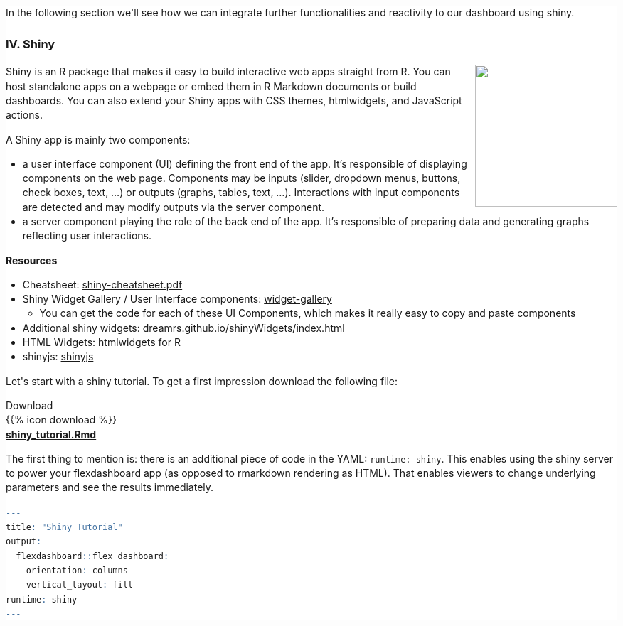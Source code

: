 In the following section we'll see how we can integrate further functionalities and reactivity to our dashboard using shiny.


### IV. Shiny

<a href="https://shiny.rstudio.com" target="_blank">
<img src="/img/icons/logo_shiny.svg" align="right" style="width:200px; height:200px; padding:0px 0px 10px 10px; margin-top:0px; margin-bottom:0px;"/>
</a>

Shiny is an R package that makes it easy to build interactive web apps straight from R. You can host standalone apps on a webpage or embed them in R Markdown documents or build dashboards. You can also extend your Shiny apps with CSS themes, htmlwidgets, and JavaScript actions.

A Shiny app is mainly two components:

* a user interface component (UI) defining the front end of the app. It’s responsible of displaying components on the web page. Components may be inputs (slider, dropdown menus, buttons, check boxes, text, …) or outputs (graphs, tables, text, …). Interactions with input components are detected and may modify outputs via the server component.
* a server component playing the role of the back end of the app. It’s responsible of preparing data and generating graphs reflecting user interactions.

**Resources**

* Cheatsheet: [shiny-cheatsheet.pdf](https://shiny.rstudio.com/images/shiny-cheatsheet.pdf)
* Shiny Widget Gallery / User Interface components: [widget-gallery](https://shiny.rstudio.com/gallery/widget-gallery.html)
  + You can get the code for each of these UI Components, which makes it really easy to copy and paste components
* Additional shiny widgets: [dreamrs.github.io/shinyWidgets/index.html](https://dreamrs.github.io/shinyWidgets/index.html)
* HTML Widgets: [htmlwidgets for R](http://www.htmlwidgets.org/showcase_leaflet.html)
* shinyjs: [shinyjs](https://deanattali.com/shinyjs/)

Let's start with a shiny tutorial. To get a first impression download the following file:


<div id="header">Download</div>
<div id="container">
  <div id="first">{{% icon download %}}</div>
  <div id="second"><a href="https://raw.githubusercontent.com/TUHHStartupEngineers/dat_sci_ss20/master/14/shiny_tutorial.Rmd" target="_blank"><b>shiny_tutorial.Rmd</b></a></div>
  <div id="clear"></div>
</div>

The first thing to mention is: there is an additional piece of code in the YAML: `runtime: shiny`. This enables using the shiny server to power your flexdashboard app (as opposed to rmarkdown rendering as HTML). That enables viewers to change underlying parameters and see the results immediately.

```r
---
title: "Shiny Tutorial"
output: 
  flexdashboard::flex_dashboard:
    orientation: columns
    vertical_layout: fill
runtime: shiny
---
```
